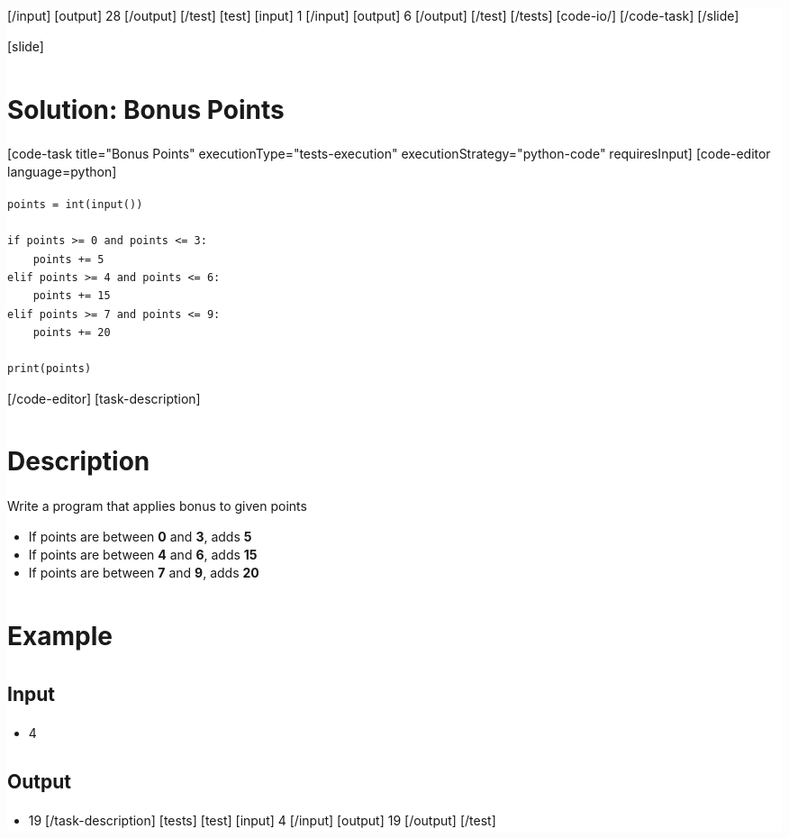 [/input]
[output]
28
[/output]
[/test]
[test]
[input]
1
[/input]
[output]
6
[/output]
[/test]
[/tests]
[code-io/]
[/code-task]
[/slide]

[slide]
# Solution: Bonus Points
[code-task title="Bonus Points" executionType="tests-execution" executionStrategy="python-code" requiresInput]
[code-editor language=python]
```
points = int(input())

if points >= 0 and points <= 3:
    points += 5
elif points >= 4 and points <= 6:
    points += 15
elif points >= 7 and points <= 9:
    points += 20

print(points)
```
[/code-editor]
[task-description]
# Description
Write a program that applies bonus to given points
  * If points are between **0** and **3**, adds **5**
  * If points are between **4** and **6**, adds **15**
  * If points are between **7** and **9**, adds **20**
# Example
## Input
- 4
## Output
- 19
[/task-description]
[tests]
[test]
[input]
4
[/input]
[output]
19
[/output]
[/test]
